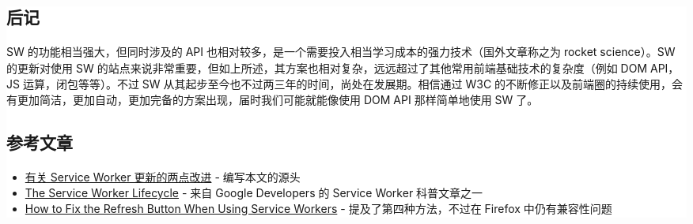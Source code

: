 ## 后记

SW 的功能相当强大，但同时涉及的 API 也相对较多，是一个需要投入相当学习成本的强力技术（国外文章称之为 rocket science）。SW 的更新对使用 SW 的站点来说非常重要，但如上所述，其方案也相对复杂，远远超过了其他常用前端基础技术的复杂度（例如 DOM API，JS 运算，闭包等等）。不过 SW 从其起步至今也不过两三年的时间，尚处在发展期。相信通过 W3C 的不断修正以及前端圈的持续使用，会有更加简洁，更加自动，更加完备的方案出现，届时我们可能就能像使用 DOM API 那样简单地使用 SW 了。

## 参考文章

- [有关 Service Worker 更新的两点改进](https://github.com/lavas-project/lavas/issues/212) - 编写本文的源头
- [The Service Worker Lifecycle](https://developers.google.com/web/fundamentals/primers/service-workers/lifecycle) - 来自 Google Developers 的 Service Worker 科普文章之一
- [How to Fix the Refresh Button When Using Service Workers](https://redfin.engineering/how-to-fix-the-refresh-button-when-using-service-workers-a8e27af6df68) - 提及了第四种方法，不过在 Firefox 中仍有兼容性问题

